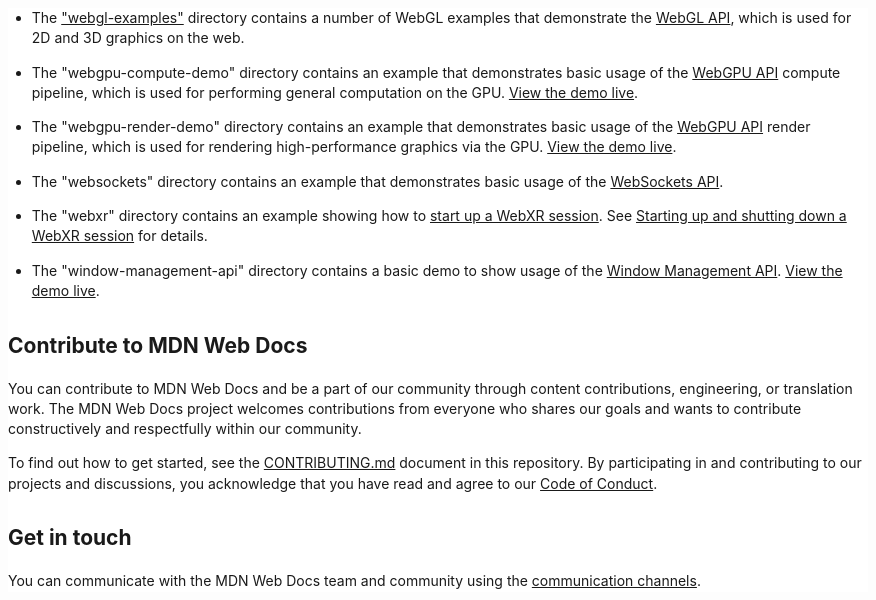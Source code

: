 - The ["webgl-examples"](webgl-examples/README.md) directory contains a number of WebGL examples that demonstrate the [WebGL API](https://developer.mozilla.org/docs/Web/API/WebGL_API), which is used for 2D and 3D graphics on the web.

- The "webgpu-compute-demo" directory contains an example that demonstrates basic usage of the [WebGPU API](https://developer.mozilla.org/docs/Web/API/WebGPU_API) compute pipeline, which is used for performing general computation on the GPU. [View the demo live](https://mdn.github.io/dom-examples/webgpu-compute-demo/).

- The "webgpu-render-demo" directory contains an example that demonstrates basic usage of the [WebGPU API](https://developer.mozilla.org/docs/Web/API/WebGPU_API) render pipeline, which is used for rendering high-performance graphics via the GPU. [View the demo live](https://mdn.github.io/dom-examples/webgpu-render-demo/).

- The "websockets" directory contains an example that demonstrates basic usage of the [WebSockets API](https://developer.mozilla.org/en-US/docs/Web/API/WebSockets_API).

- The "webxr" directory contains an example showing how to [start up a WebXR session](https://mdn.github.io/dom-examples/webxr/).
  See [Starting up and shutting down a WebXR session](https://developer.mozilla.org/en-US/docs/Web/API/WebXR_Device_API/Startup_and_shutdown) for details.

- The "window-management-api" directory contains a basic demo to show usage of the [Window Management API](https://developer.mozilla.org/docs/Web/API/Window_Management_API). [View the demo live](https://mdn.github.io/dom-examples/window-management-api/).

## Contribute to MDN Web Docs

You can contribute to MDN Web Docs and be a part of our community through content contributions, engineering, or translation work.
The MDN Web Docs project welcomes contributions from everyone who shares our goals and wants to contribute constructively and respectfully within our community.

To find out how to get started, see the [CONTRIBUTING.md](CONTRIBUTING.md) document in this repository.
By participating in and contributing to our projects and discussions, you acknowledge that you have read and agree to our [Code of Conduct](CODE_OF_CONDUCT.md).

## Get in touch

You can communicate with the MDN Web Docs team and community using the [communication channels][].

[communication channels]: https://developer.mozilla.org/en-US/docs/MDN/Community/Communication_channels
